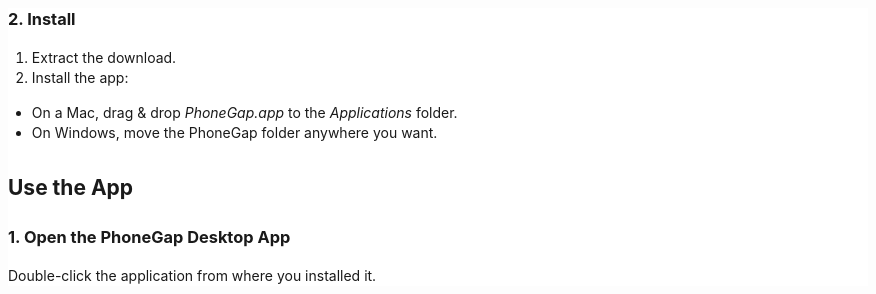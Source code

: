 ### 2. Install

1. Extract the download.
2. Install the app:
  - On a Mac, drag & drop _PhoneGap.app_ to the _Applications_ folder.
  - On Windows, move the PhoneGap folder anywhere you want.

## Use the App

### 1. Open the PhoneGap Desktop App

Double-click the application from where you installed it.
